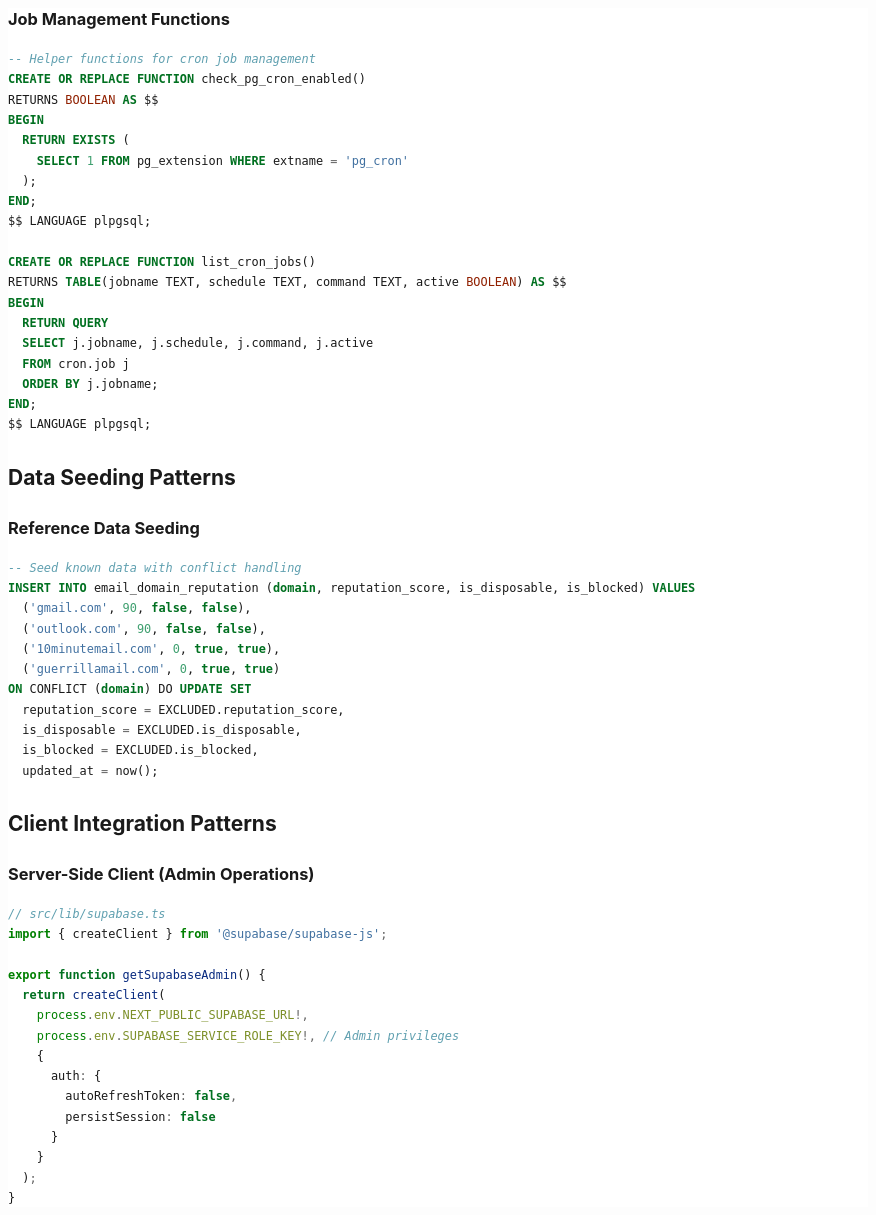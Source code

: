 ### Job Management Functions
```sql
-- Helper functions for cron job management
CREATE OR REPLACE FUNCTION check_pg_cron_enabled()
RETURNS BOOLEAN AS $$
BEGIN
  RETURN EXISTS (
    SELECT 1 FROM pg_extension WHERE extname = 'pg_cron'
  );
END;
$$ LANGUAGE plpgsql;

CREATE OR REPLACE FUNCTION list_cron_jobs()
RETURNS TABLE(jobname TEXT, schedule TEXT, command TEXT, active BOOLEAN) AS $$
BEGIN
  RETURN QUERY
  SELECT j.jobname, j.schedule, j.command, j.active
  FROM cron.job j
  ORDER BY j.jobname;
END;
$$ LANGUAGE plpgsql;
```

## Data Seeding Patterns

### Reference Data Seeding
```sql
-- Seed known data with conflict handling
INSERT INTO email_domain_reputation (domain, reputation_score, is_disposable, is_blocked) VALUES
  ('gmail.com', 90, false, false),
  ('outlook.com', 90, false, false),
  ('10minutemail.com', 0, true, true),
  ('guerrillamail.com', 0, true, true)
ON CONFLICT (domain) DO UPDATE SET
  reputation_score = EXCLUDED.reputation_score,
  is_disposable = EXCLUDED.is_disposable,
  is_blocked = EXCLUDED.is_blocked,
  updated_at = now();
```

## Client Integration Patterns

### Server-Side Client (Admin Operations)
```typescript
// src/lib/supabase.ts
import { createClient } from '@supabase/supabase-js';

export function getSupabaseAdmin() {
  return createClient(
    process.env.NEXT_PUBLIC_SUPABASE_URL!,
    process.env.SUPABASE_SERVICE_ROLE_KEY!, // Admin privileges
    {
      auth: {
        autoRefreshToken: false,
        persistSession: false
      }
    }
  );
}
```
